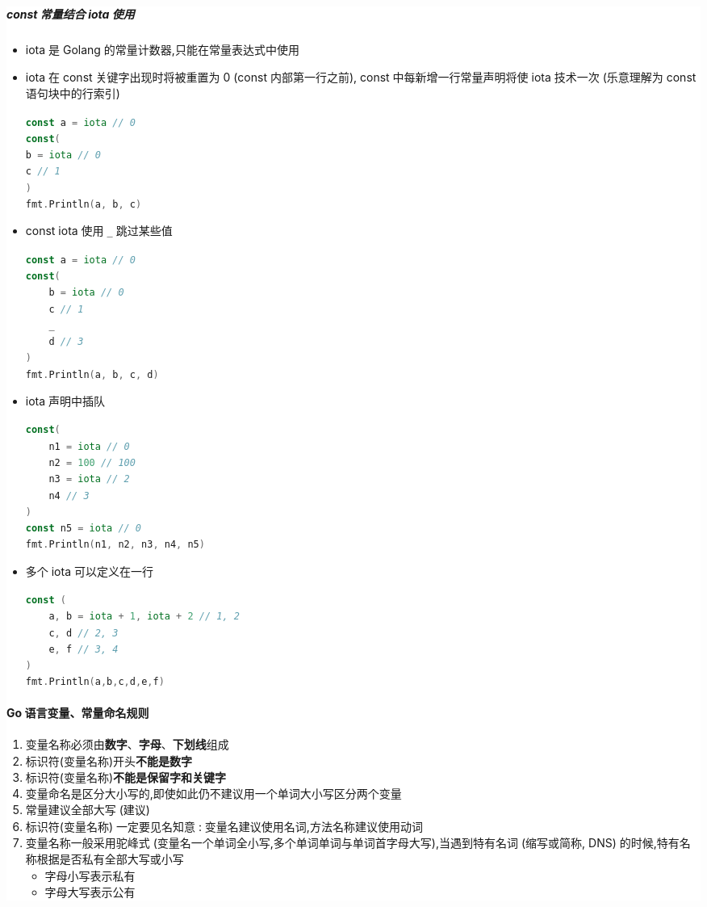 ##### const 常量结合 iota 使用

+ iota 是 Golang 的常量计数器,只能在常量表达式中使用

+ iota 在 const 关键字出现时将被重置为 0 (const 内部第一行之前), const 中每新增一行常量声明将使 iota 技术一次 (乐意理解为 const 语句块中的行索引)

  ```go
  const a = iota // 0
  const(
  b = iota // 0
  c // 1
  )
  fmt.Println(a, b, c)
  ```

+ const iota 使用 `_` 跳过某些值

  ```go
  const a = iota // 0
  const(
      b = iota // 0
      c // 1
      _
      d // 3
  )
  fmt.Println(a, b, c, d)
  ```

+ iota 声明中插队

  ```go
  const(
      n1 = iota // 0
      n2 = 100 // 100
      n3 = iota // 2
      n4 // 3
  )
  const n5 = iota // 0
  fmt.Println(n1, n2, n3, n4, n5)	
  ```

+ 多个 iota 可以定义在一行

  ```go
  const (
      a, b = iota + 1, iota + 2 // 1, 2
      c, d // 2, 3
      e, f // 3, 4
  )
  fmt.Println(a,b,c,d,e,f)
  ```

#### Go 语言变量、常量命名规则

1. 变量名称必须由**数字**、**字母**、**下划线**组成
2. 标识符(变量名称)开头**不能是数字**
3. 标识符(变量名称)**不能是保留字和关键字**
4. 变量命名是区分大小写的,即使如此仍不建议用一个单词大小写区分两个变量
5. 常量建议全部大写 (建议)
6. 标识符(变量名称) 一定要见名知意 : 变量名建议使用名词,方法名称建议使用动词
7. 变量名称一般采用驼峰式 (变量名一个单词全小写,多个单词单词与单词首字母大写),当遇到特有名词 (缩写或简称, DNS) 的时候,特有名称根据是否私有全部大写或小写
   + 字母小写表示私有
   + 字母大写表示公有
